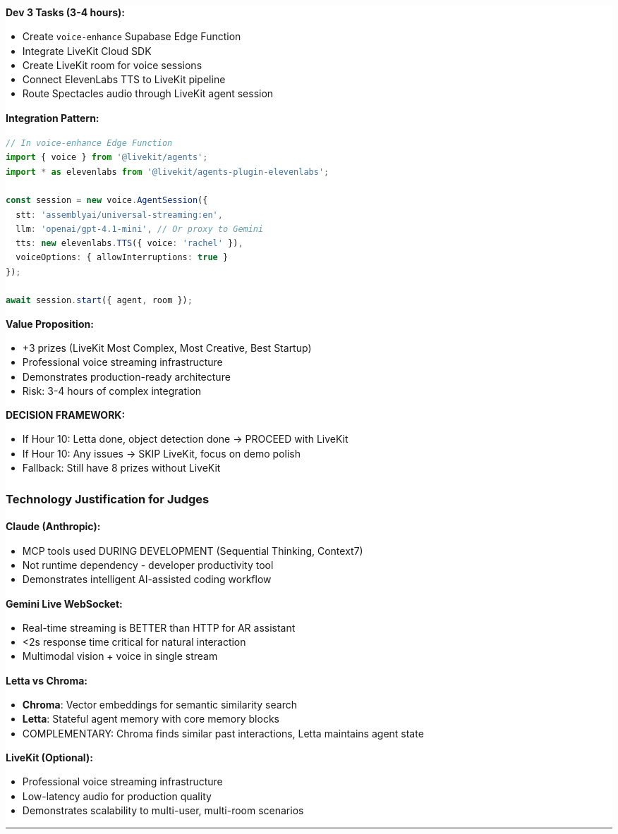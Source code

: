 **Dev 3 Tasks (3-4 hours):**
- Create `voice-enhance` Supabase Edge Function
- Integrate LiveKit Cloud SDK
- Create LiveKit room for voice sessions
- Connect ElevenLabs TTS to LiveKit pipeline
- Route Spectacles audio through LiveKit agent session

**Integration Pattern:**
```typescript
// In voice-enhance Edge Function
import { voice } from '@livekit/agents';
import * as elevenlabs from '@livekit/agents-plugin-elevenlabs';

const session = new voice.AgentSession({
  stt: 'assemblyai/universal-streaming:en',
  llm: 'openai/gpt-4.1-mini', // Or proxy to Gemini
  tts: new elevenlabs.TTS({ voice: 'rachel' }),
  voiceOptions: { allowInterruptions: true }
});

await session.start({ agent, room });
```

**Value Proposition:**
- +3 prizes (LiveKit Most Complex, Most Creative, Best Startup)
- Professional voice streaming infrastructure
- Demonstrates production-ready architecture
- Risk: 3-4 hours of complex integration

**DECISION FRAMEWORK:**
- If Hour 10: Letta done, object detection done → PROCEED with LiveKit
- If Hour 10: Any issues → SKIP LiveKit, focus on demo polish
- Fallback: Still have 8 prizes without LiveKit

### Technology Justification for Judges

**Claude (Anthropic):**
- MCP tools used DURING DEVELOPMENT (Sequential Thinking, Context7)
- Not runtime dependency - developer productivity tool
- Demonstrates intelligent AI-assisted coding workflow

**Gemini Live WebSocket:**
- Real-time streaming is BETTER than HTTP for AR assistant
- <2s response time critical for natural interaction
- Multimodal vision + voice in single stream

**Letta vs Chroma:**
- **Chroma**: Vector embeddings for semantic similarity search
- **Letta**: Stateful agent memory with core memory blocks
- COMPLEMENTARY: Chroma finds similar past interactions, Letta maintains agent state

**LiveKit (Optional):**
- Professional voice streaming infrastructure
- Low-latency audio for production quality
- Demonstrates scalability to multi-user, multi-room scenarios

---